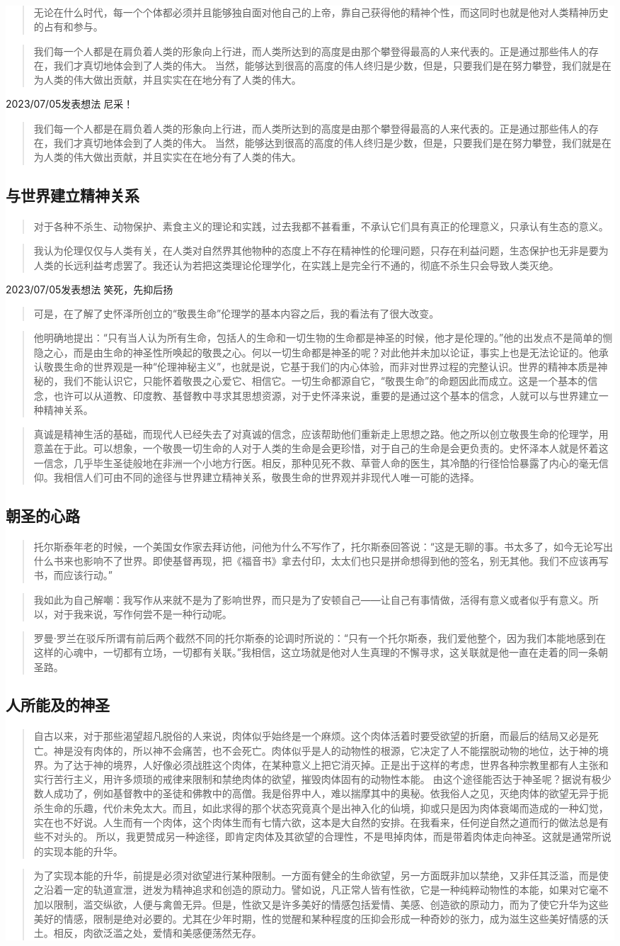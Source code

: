 > 无论在什么时代，每一个个体都必须并且能够独自面对他自己的上帝，靠自己获得他的精神个性，而这同时也就是他对人类精神历史的占有和参与。

> 我们每一个人都是在肩负着人类的形象向上行进，而人类所达到的高度是由那个攀登得最高的人来代表的。正是通过那些伟人的存在，我们才真切地体会到了人类的伟大。
> 当然，能够达到很高的高度的伟人终归是少数，但是，只要我们是在努力攀登，我们就是在为人类的伟大做出贡献，并且实实在在地分有了人类的伟大。

2023/07/05发表想法
尼采！

> 我们每一个人都是在肩负着人类的形象向上行进，而人类所达到的高度是由那个攀登得最高的人来代表的。正是通过那些伟人的存在，我们才真切地体会到了人类的伟大。
> 当然，能够达到很高的高度的伟人终归是少数，但是，只要我们是在努力攀登，我们就是在为人类的伟大做出贡献，并且实实在在地分有了人类的伟大。

## 与世界建立精神关系

> 对于各种不杀生、动物保护、素食主义的理论和实践，过去我都不甚看重，不承认它们具有真正的伦理意义，只承认有生态的意义。

> 我认为伦理仅仅与人类有关，在人类对自然界其他物种的态度上不存在精神性的伦理问题，只存在利益问题，生态保护也无非是要为人类的长远利益考虑罢了。我还认为若把这类理论伦理学化，在实践上是完全行不通的，彻底不杀生只会导致人类灭绝。

2023/07/05发表想法
笑死，先抑后扬

> 可是，在了解了史怀泽所创立的“敬畏生命”伦理学的基本内容之后，我的看法有了很大改变。

> 他明确地提出：“只有当人认为所有生命，包括人的生命和一切生物的生命都是神圣的时候，他才是伦理的。”他的出发点不是简单的恻隐之心，而是由生命的神圣性所唤起的敬畏之心。何以一切生命都是神圣的呢？对此他并未加以论证，事实上也是无法论证的。他承认敬畏生命的世界观是一种“伦理神秘主义”，也就是说，它基于我们的内心体验，而非对世界过程的完整认识。世界的精神本质是神秘的，我们不能认识它，只能怀着敬畏之心爱它、相信它。一切生命都源自它，“敬畏生命”的命题因此而成立。这是一个基本的信念，也许可以从道教、印度教、基督教中寻求其思想资源，对于史怀泽来说，重要的是通过这个基本的信念，人就可以与世界建立一种精神关系。

> 真诚是精神生活的基础，而现代人已经失去了对真诚的信念，应该帮助他们重新走上思想之路。他之所以创立敬畏生命的伦理学，用意盖在于此。可以想象，一个敬畏一切生命的人对于人类的生命是会更珍惜，对于自己的生命是会更负责的。史怀泽本人就是怀着这一信念，几乎毕生圣徒般地在非洲一个小地方行医。相反，那种见死不救、草菅人命的医生，其冷酷的行径恰恰暴露了内心的毫无信仰。我相信人们可由不同的途径与世界建立精神关系，敬畏生命的世界观并非现代人唯一可能的选择。

## 朝圣的心路

> 托尔斯泰年老的时候，一个美国女作家去拜访他，问他为什么不写作了，托尔斯泰回答说：“这是无聊的事。书太多了，如今无论写出什么书来也影响不了世界。即使基督再现，把《福音书》拿去付印，太太们也只是拼命想得到他的签名，别无其他。我们不应该再写书，而应该行动。”

> 我如此为自己解嘲：我写作从来就不是为了影响世界，而只是为了安顿自己——让自己有事情做，活得有意义或者似乎有意义。所以，对于我来说，写作何尝不是一种行动呢。

> 罗曼·罗兰在驳斥所谓有前后两个截然不同的托尔斯泰的论调时所说的：“只有一个托尔斯泰，我们爱他整个，因为我们本能地感到在这样的心魂中，一切都有立场，一切都有关联。”我相信，这立场就是他对人生真理的不懈寻求，这关联就是他一直在走着的同一条朝圣路。

## 人所能及的神圣

> 自古以来，对于那些渴望超凡脱俗的人来说，肉体似乎始终是一个麻烦。这个肉体活着时要受欲望的折磨，而最后的结局又必是死亡。神是没有肉体的，所以神不会痛苦，也不会死亡。肉体似乎是人的动物性的根源，它决定了人不能摆脱动物的地位，达于神的境界。为了达于神的境界，人好像必须战胜这个肉体，在某种意义上把它消灭掉。正是出于这样的考虑，世界各种宗教里都有人主张和实行苦行主义，用许多烦琐的戒律来限制和禁绝肉体的欲望，摧毁肉体固有的动物性本能。
> 由这个途径能否达于神圣呢？据说有极少数人成功了，例如基督教中的圣徒和佛教中的高僧。我是俗界中人，难以揣摩其中的奥秘。依我俗人之见，灭绝肉体的欲望无异于扼杀生命的乐趣，代价未免太大。而且，如此求得的那个状态究竟真个是出神入化的仙境，抑或只是因为肉体衰竭而造成的一种幻觉，实在也不好说。人生而有一个肉体，这个肉体生而有七情六欲，这本是大自然的安排。在我看来，任何逆自然之道而行的做法总是有些不对头的。
> 所以，我更赞成另一种途径，即肯定肉体及其欲望的合理性，不是甩掉肉体，而是带着肉体走向神圣。这就是通常所说的实现本能的升华。

> 为了实现本能的升华，前提是必须对欲望进行某种限制。一方面有健全的生命欲望，另一方面既非加以禁绝，又非任其泛滥，而是使之沿着一定的轨道宣泄，迸发为精神追求和创造的原动力。譬如说，凡正常人皆有性欲，它是一种纯粹动物性的本能，如果对它毫不加以限制，滥交纵欲，人便与禽兽无异。但是，性欲又是许多美好的情感包括爱情、美感、创造欲的原动力，而为了使它升华为这些美好的情感，限制是绝对必要的。尤其在少年时期，性的觉醒和某种程度的压抑会形成一种奇妙的张力，成为滋生这些美好情感的沃土。相反，肉欲泛滥之处，爱情和美感便荡然无存。
